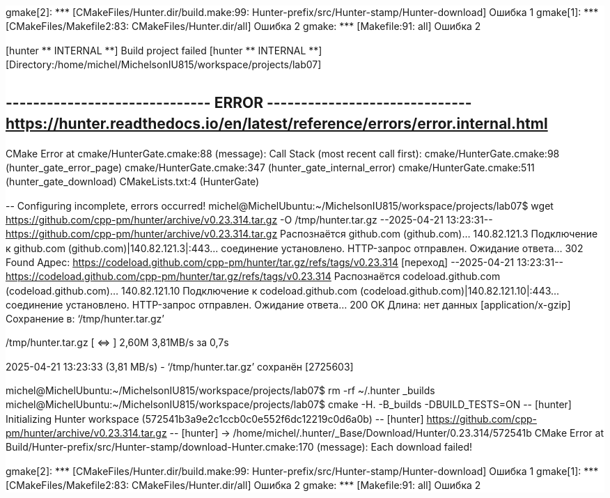     
    


gmake[2]: *** [CMakeFiles/Hunter.dir/build.make:99: Hunter-prefix/src/Hunter-stamp/Hunter-download] Ошибка 1
gmake[1]: *** [CMakeFiles/Makefile2:83: CMakeFiles/Hunter.dir/all] Ошибка 2
gmake: *** [Makefile:91: all] Ошибка 2

[hunter ** INTERNAL **] Build project failed
[hunter ** INTERNAL **] [Directory:/home/michel/MichelsonIU815/workspace/projects/lab07]

------------------------------ ERROR ------------------------------
    https://hunter.readthedocs.io/en/latest/reference/errors/error.internal.html
-------------------------------------------------------------------

CMake Error at cmake/HunterGate.cmake:88 (message):
Call Stack (most recent call first):
  cmake/HunterGate.cmake:98 (hunter_gate_error_page)
  cmake/HunterGate.cmake:347 (hunter_gate_internal_error)
  cmake/HunterGate.cmake:511 (hunter_gate_download)
  CMakeLists.txt:4 (HunterGate)


-- Configuring incomplete, errors occurred!
michel@MichelUbuntu:~/MichelsonIU815/workspace/projects/lab07$ wget https://github.com/cpp-pm/hunter/archive/v0.23.314.tar.gz -O /tmp/hunter.tar.gz
--2025-04-21 13:23:31--  https://github.com/cpp-pm/hunter/archive/v0.23.314.tar.gz
Распознаётся github.com (github.com)… 140.82.121.3
Подключение к github.com (github.com)|140.82.121.3|:443... соединение установлено.
HTTP-запрос отправлен. Ожидание ответа… 302 Found
Адрес: https://codeload.github.com/cpp-pm/hunter/tar.gz/refs/tags/v0.23.314 [переход]
--2025-04-21 13:23:31--  https://codeload.github.com/cpp-pm/hunter/tar.gz/refs/tags/v0.23.314
Распознаётся codeload.github.com (codeload.github.com)… 140.82.121.10
Подключение к codeload.github.com (codeload.github.com)|140.82.121.10|:443... соединение установлено.
HTTP-запрос отправлен. Ожидание ответа… 200 OK
Длина: нет данных [application/x-gzip]
Сохранение в: ‘/tmp/hunter.tar.gz’

/tmp/hunter.tar.gz      [    <=>             ]   2,60M  3,81MB/s    за 0,7s    

2025-04-21 13:23:33 (3,81 MB/s) - ‘/tmp/hunter.tar.gz’ сохранён [2725603]

michel@MichelUbuntu:~/MichelsonIU815/workspace/projects/lab07$ rm -rf ~/.hunter _builds
michel@MichelUbuntu:~/MichelsonIU815/workspace/projects/lab07$ cmake -H. -B_builds -DBUILD_TESTS=ON
-- [hunter] Initializing Hunter workspace (572541b3a9e2c1ccb0c0e552f6dc12219c0d6a0b)
-- [hunter]   https://github.com/cpp-pm/hunter/archive/v0.23.314.tar.gz
-- [hunter]   -> /home/michel/.hunter/_Base/Download/Hunter/0.23.314/572541b
CMake Error at Build/Hunter-prefix/src/Hunter-stamp/download-Hunter.cmake:170 (message):
  Each download failed!

    
    


gmake[2]: *** [CMakeFiles/Hunter.dir/build.make:99: Hunter-prefix/src/Hunter-stamp/Hunter-download] Ошибка 1
gmake[1]: *** [CMakeFiles/Makefile2:83: CMakeFiles/Hunter.dir/all] Ошибка 2
gmake: *** [Makefile:91: all] Ошибка 2
